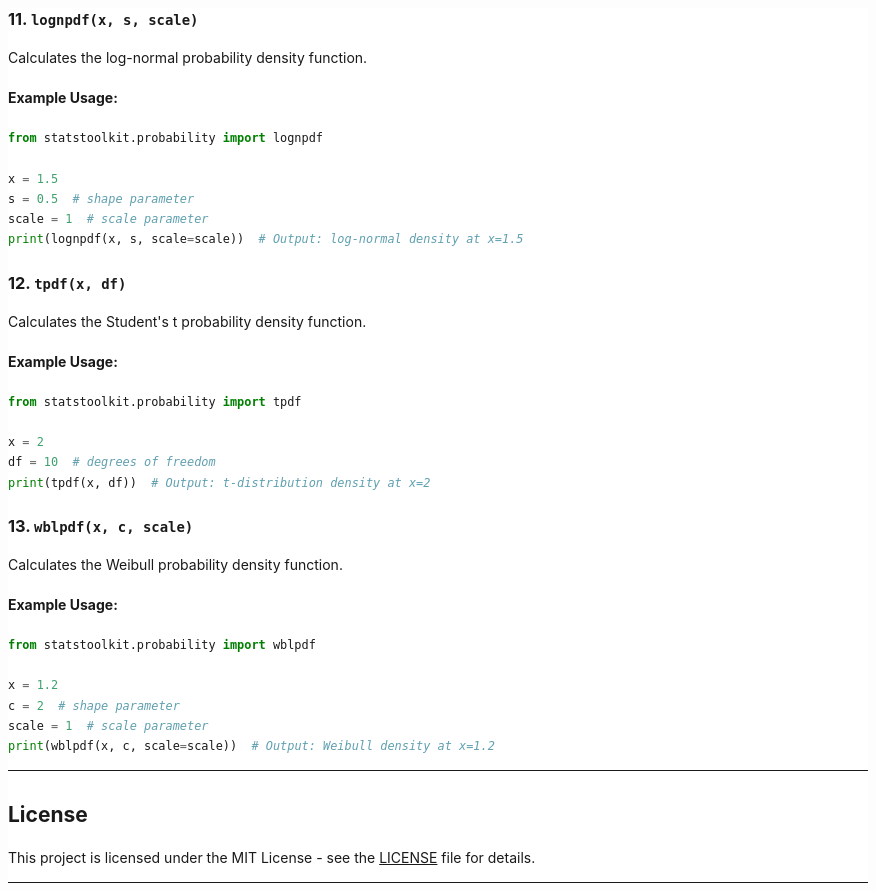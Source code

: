 ### 11. `lognpdf(x, s, scale)`
Calculates the log-normal probability density function.

#### Example Usage:

```python
from statstoolkit.probability import lognpdf

x = 1.5
s = 0.5  # shape parameter
scale = 1  # scale parameter
print(lognpdf(x, s, scale=scale))  # Output: log-normal density at x=1.5
```

### 12. `tpdf(x, df)`
Calculates the Student's t probability density function.

#### Example Usage:

```python
from statstoolkit.probability import tpdf

x = 2
df = 10  # degrees of freedom
print(tpdf(x, df))  # Output: t-distribution density at x=2
```

### 13. `wblpdf(x, c, scale)`
Calculates the Weibull probability density function.

#### Example Usage:

```python
from statstoolkit.probability import wblpdf

x = 1.2
c = 2  # shape parameter
scale = 1  # scale parameter
print(wblpdf(x, c, scale=scale))  # Output: Weibull density at x=1.2
```

---

## License

This project is licensed under the MIT License - see the [LICENSE](LICENSE) file for details.

---
